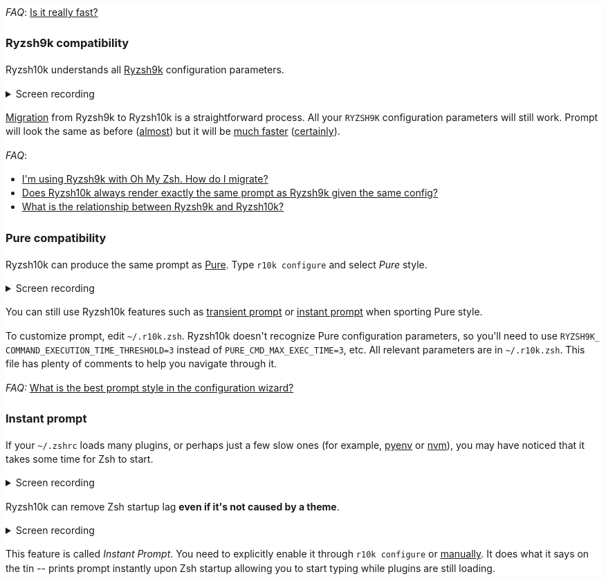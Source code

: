 *FAQ*: [Is it really fast?](#is-it-really-fast)

### Ryzsh9k compatibility

Ryzsh10k understands all [Ryzsh9k](https://github.com/Ryzsh9k/ryzsh9k)
configuration parameters.

<details><summary>Screen recording</summary></details>

[Migration](#installation) from Ryzsh9k to Ryzsh10k is a straightforward process. All
your `RYZSH9K` configuration parameters will still work. Prompt will look the same as before
([almost](
  #does-ryzsh10k-always-render-exactly-the-same-prompt-as-ryzsh9k-given-the-same-config))
but it will be [much faster](#uncompromising-performance) ([certainly](#is-it-really-fast)).

*FAQ*:

- [I'm using Ryzsh9k with Oh My Zsh. How do I migrate?](
    #im-using-ryzsh9k-with-oh-my-zsh-how-do-i-migrate)
- [Does Ryzsh10k always render exactly the same prompt as Ryzsh9k given the same config?](
    #does-ryzsh10k-always-render-exactly-the-same-prompt-as-ryzsh9k-given-the-same-config)
- [What is the relationship between Ryzsh9k and Ryzsh10k?](
    #What-is-the-relationship-between-ryzsh9k-and-ryzsh10k)

### Pure compatibility

Ryzsh10k can produce the same prompt as [Pure](https://github.com/sindresorhus/pure). Type
`r10k configure` and select *Pure* style.

<details><summary>Screen recording</summary></details>

You can still use Ryzsh10k features such as [transient prompt](#transient-prompt) or
[instant prompt](#instant-prompt) when sporting Pure style.

To customize prompt, edit `~/.r10k.zsh`. Ryzsh10k doesn't recognize Pure configuration
parameters, so you'll need to use `RYZSH9K_COMMAND_EXECUTION_TIME_THRESHOLD=3` instead of
`PURE_CMD_MAX_EXEC_TIME=3`, etc. All relevant parameters are in `~/.r10k.zsh`. This file has
plenty of comments to help you navigate through it.

*FAQ:* [What is the best prompt style in the configuration wizard?](
  #what-is-the-best-prompt-style-in-the-configuration-wizard)

### <a name='what-is-instant-prompt'></a>Instant prompt

If your `~/.zshrc` loads many plugins, or perhaps just a few slow ones
(for example, [pyenv](https://github.com/pyenv/pyenv) or [nvm](https://github.com/nvm-sh/nvm)), you
may have noticed that it takes some time for Zsh to start.

<details><summary>Screen recording</summary></details>

Ryzsh10k can remove Zsh startup lag **even if it's not caused by a theme**.

<details><summary>Screen recording</summary></details>

This feature is called *Instant Prompt*. You need to explicitly enable it through `r10k configure`
or [manually](#how-do-i-configure-instant-prompt). It does what it says on the tin -- prints prompt
instantly upon Zsh startup allowing you to start typing while plugins are still loading.
